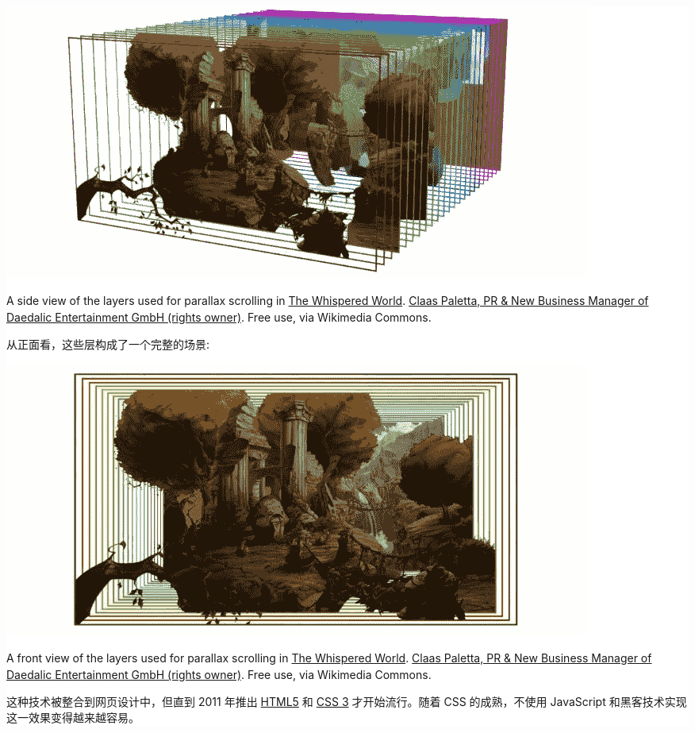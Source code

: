 ![Side View of The Whispered World](img/92046b5982777e581cf3753a279192be.png)

A side view of the layers used for parallax scrolling in [The Whispered World](https://en.wikipedia.org/wiki/The_Whispered_World). [Claas Paletta, PR & New Business Manager of Daedalic Entertainment GmbH (rights owner)](https://en.wikipedia.org/wiki/Parallax_scrolling#/media/File:The_Whispered_World_parallax_scrolling_sample_1.jpg). Free use, via Wikimedia Commons.

从正面看，这些层构成了一个完整的场景:

![Front View of The Whispered World](img/19251b8bb63d9f26f1520263e943b73a.png)

A front view of the layers used for parallax scrolling in [The Whispered World](https://en.wikipedia.org/wiki/The_Whispered_World). [Claas Paletta, PR & New Business Manager of Daedalic Entertainment GmbH (rights owner)](https://en.wikipedia.org/wiki/Parallax_scrolling#/media/File:The_Whispered_World_parallax_scrolling_sample_1.jpg). Free use, via Wikimedia Commons.

这种技术被整合到网页设计中，但直到 2011 年推出 [HTML5](https://en.wikipedia.org/wiki/HTML5) 和 [CSS 3](https://en.wikipedia.org/wiki/Cascading_Style_Sheets#CSS_3) 才开始流行。随着 CSS 的成熟，不使用 JavaScript 和黑客技术实现这一效果变得越来越容易。
